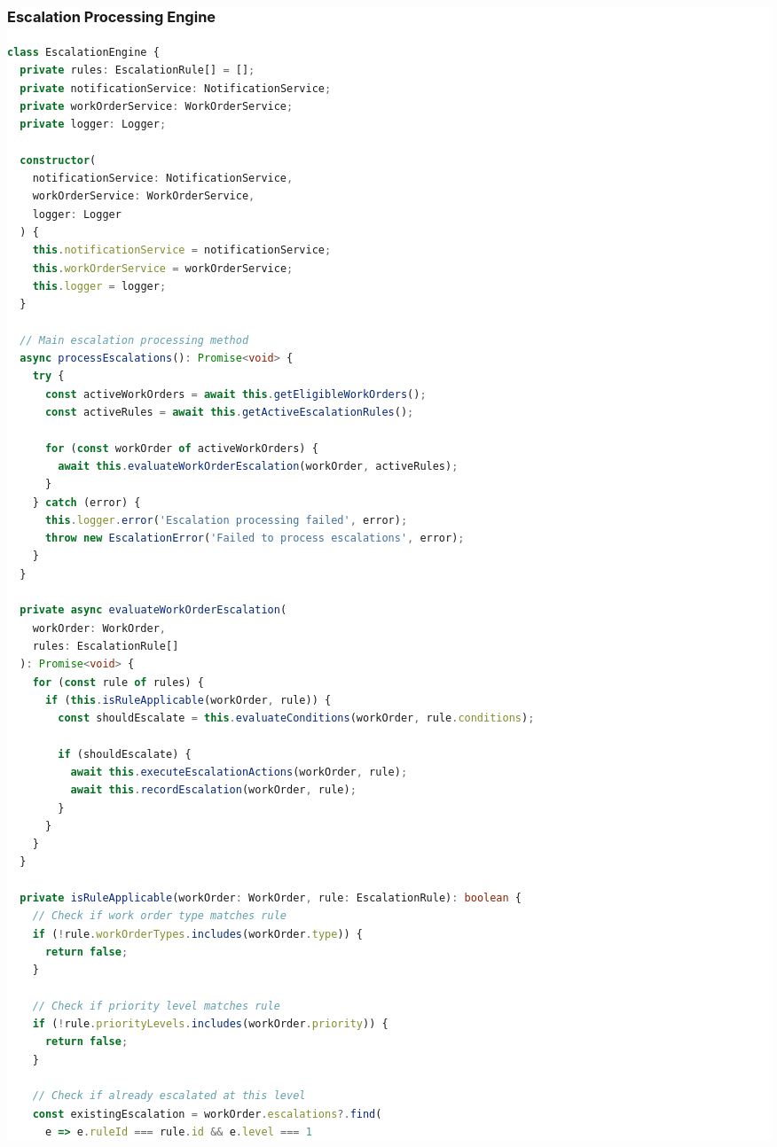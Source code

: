 ### Escalation Processing Engine
```typescript
class EscalationEngine {
  private rules: EscalationRule[] = [];
  private notificationService: NotificationService;
  private workOrderService: WorkOrderService;
  private logger: Logger;

  constructor(
    notificationService: NotificationService,
    workOrderService: WorkOrderService,
    logger: Logger
  ) {
    this.notificationService = notificationService;
    this.workOrderService = workOrderService;
    this.logger = logger;
  }

  // Main escalation processing method
  async processEscalations(): Promise<void> {
    try {
      const activeWorkOrders = await this.getEligibleWorkOrders();
      const activeRules = await this.getActiveEscalationRules();

      for (const workOrder of activeWorkOrders) {
        await this.evaluateWorkOrderEscalation(workOrder, activeRules);
      }
    } catch (error) {
      this.logger.error('Escalation processing failed', error);
      throw new EscalationError('Failed to process escalations', error);
    }
  }

  private async evaluateWorkOrderEscalation(
    workOrder: WorkOrder,
    rules: EscalationRule[]
  ): Promise<void> {
    for (const rule of rules) {
      if (this.isRuleApplicable(workOrder, rule)) {
        const shouldEscalate = this.evaluateConditions(workOrder, rule.conditions);
        
        if (shouldEscalate) {
          await this.executeEscalationActions(workOrder, rule);
          await this.recordEscalation(workOrder, rule);
        }
      }
    }
  }

  private isRuleApplicable(workOrder: WorkOrder, rule: EscalationRule): boolean {
    // Check if work order type matches rule
    if (!rule.workOrderTypes.includes(workOrder.type)) {
      return false;
    }

    // Check if priority level matches rule
    if (!rule.priorityLevels.includes(workOrder.priority)) {
      return false;
    }

    // Check if already escalated at this level
    const existingEscalation = workOrder.escalations?.find(
      e => e.ruleId === rule.id && e.level === 1
```
